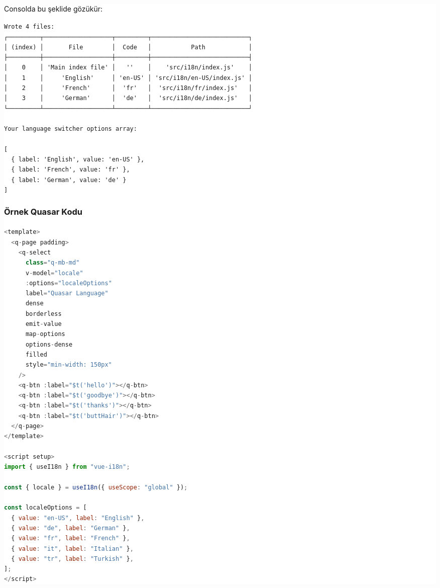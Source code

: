 Consolda bu şeklide gözükür:

```
Wrote 4 files:
┌─────────┬───────────────────┬─────────┬───────────────────────────┐
│ (index) │       File        │  Code   │           Path            │
├─────────┼───────────────────┼─────────┼───────────────────────────┤
│    0    │ 'Main index file' │   ''    │    'src/i18n/index.js'    │
│    1    │     'English'     │ 'en-US' │ 'src/i18n/en-US/index.js' │
│    2    │     'French'      │  'fr'   │  'src/i18n/fr/index.js'   │
│    3    │     'German'      │  'de'   │  'src/i18n/de/index.js'   │
└─────────┴───────────────────┴─────────┴───────────────────────────┘

Your language switcher options array:

[
  { label: 'English', value: 'en-US' },
  { label: 'French', value: 'fr' },
  { label: 'German', value: 'de' }
]
```

### Örnek Quasar Kodu

```js
<template>
  <q-page padding>
    <q-select
      class="q-mb-md"
      v-model="locale"
      :options="localeOptions"
      label="Quasar Language"
      dense
      borderless
      emit-value
      map-options
      options-dense
      filled
      style="min-width: 150px"
    />
    <q-btn :label="$t('hello')"></q-btn>
    <q-btn :label="$t('goodbye')"></q-btn>
    <q-btn :label="$t('thanks')"></q-btn>
    <q-btn :label="$t('buttHair')"></q-btn>
  </q-page>
</template>

<script setup>
import { useI18n } from "vue-i18n";

const { locale } = useI18n({ useScope: "global" });

const localeOptions = [
  { value: "en-US", label: "English" },
  { value: "de", label: "German" },
  { value: "fr", label: "French" },
  { value: "it", label: "Italian" },
  { value: "tr", label: "Turkish" },
];
</script>
```
